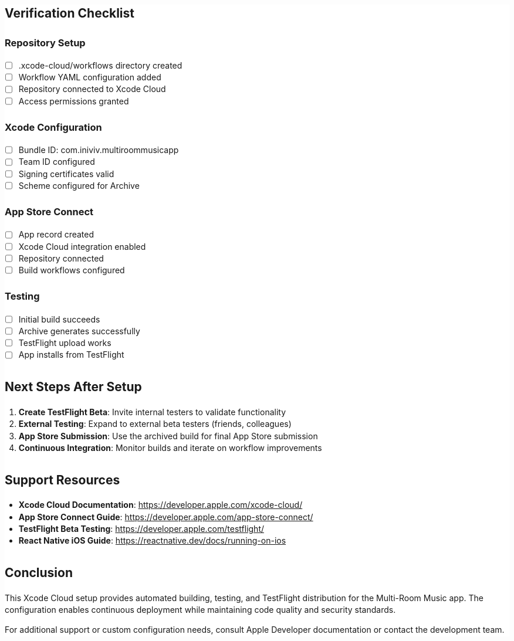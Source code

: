 ## Verification Checklist

### Repository Setup
- [ ] .xcode-cloud/workflows directory created
- [ ] Workflow YAML configuration added
- [ ] Repository connected to Xcode Cloud
- [ ] Access permissions granted

### Xcode Configuration  
- [ ] Bundle ID: com.iniviv.multiroommusicapp
- [ ] Team ID configured
- [ ] Signing certificates valid
- [ ] Scheme configured for Archive

### App Store Connect
- [ ] App record created
- [ ] Xcode Cloud integration enabled
- [ ] Repository connected
- [ ] Build workflows configured

### Testing
- [ ] Initial build succeeds
- [ ] Archive generates successfully
- [ ] TestFlight upload works
- [ ] App installs from TestFlight

## Next Steps After Setup

1. **Create TestFlight Beta**: Invite internal testers to validate functionality
2. **External Testing**: Expand to external beta testers (friends, colleagues)
3. **App Store Submission**: Use the archived build for final App Store submission
4. **Continuous Integration**: Monitor builds and iterate on workflow improvements

## Support Resources

- **Xcode Cloud Documentation**: https://developer.apple.com/xcode-cloud/
- **App Store Connect Guide**: https://developer.apple.com/app-store-connect/
- **TestFlight Beta Testing**: https://developer.apple.com/testflight/
- **React Native iOS Guide**: https://reactnative.dev/docs/running-on-ios

## Conclusion

This Xcode Cloud setup provides automated building, testing, and TestFlight distribution for the Multi-Room Music app. The configuration enables continuous deployment while maintaining code quality and security standards.

For additional support or custom configuration needs, consult Apple Developer documentation or contact the development team.